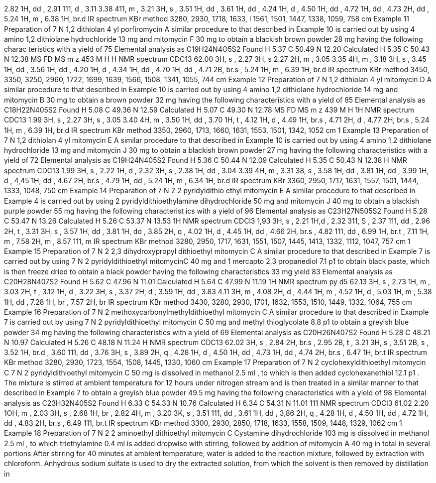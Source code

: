 2.82 1H, dd , 2.91 111, d , 3.11 3.38 411, m , 3.21 3H, s , 3.51 1H, dd , 3.61 1H, dd , 4.24 1H, d , 4.50 1H, dd , 4.72 1H, dd , 4.73 2H, dd , 5.24 1H, m , 6.38 1H, br.d IR spectrum KBr method 3280, 2930, 1718, 1633, l 1561, 1501, 1447, 1338, 1059, 758 cm Example 11 Preparation of 7 N 1,2 dithiolan 4 yl porfiromycin A similar procedure to that described in Example 10 is carried out by using 4 amino 1,2 dithiolane hydrochloride 13 mg and mitomycin F 30 mg to obtain a blackish brown powder 28 mg having the following charac teristics with a yield of 75 Elemental analysis as C19H24N4O5S2 Found H 5.37 C 50.49 N 12.20 Calculated H 5.35 C 50.43 N 12.38 MS FD MS m z 453 M H H NMR spectrum CDC13 62.00 3H, s , 2.27 3H, s 2.27 2H, m , 3.05 3.35 4H, m , 3.18 3H, s , 3.45 1H, dd , 3.56 1H, dd , 4.20 1H, d , 4.34 1H, dd , 4.70 1H, dd , 4.71 2B, br.s , 5.24 1H, m , 6.39 1H, br.d IR spectrum KBr method 3450, 3350, 3250, 2960, 1722, 1699, 1639, 1566, 1508, 1341, 1055, 744 cm Example 12 Preparation of 7 N 1,2 dithiolan 4 yl mitomycin D A similar procedure to that described in Example 10 is carried out by using 4 amino 1,2 dithiolane hydrochloride 14 mg and mitomycin B 30 mg to obtain a brown powder 32 mg having the following characteristics with a yield of 85 Elemental analysis as C18H22N405S2 Found H 5.08 C 49.36 N 12.59 Calculated H 5.07 C 49.30 N 12.78 MS FD MS m z 439 M H 1H NMR spectrum CDC13 1.99 3H, s , 2.27 3H, s , 3.05 3.40 4H, m , 3.50 1H, dd , 3.70 1H, t , 4.12 1H, d , 4.49 1H, br.s , 4.71 2H, d , 4.77 2H, br.s , 5.24 1H, m , 6.39 1H, br.d IR spectrum KBr method 3350, 2960, 1713, 1660, 1631, 1553, 1501, 1342, 1052 cm 1 Example 13 Preparation of 7 N 1,2 dithiolan 4 yl mitomycin E A similar procedure to that described in Example 10 is carried out by using 4 amino 1,2 dithiolane hydrochloride 13 mg and mitomycin J 30 mg to obtain a blackish brown powder 27 mg having the following characteristics with a yield of 72 Elemental analysis as C19H24N405S2 Found H 5.36 C 50.44 N 12.09 Calculated H 5.35 C 50.43 N 12.38 H NMR spectrum CDC13 1.99 3H, s , 2.22 1H, d , 2.32 3H, s , 2.38 1H, dd , 3.04 3.39 4H, m , 3.31 38, s , 3.58 1H, dd , 3.81 1H, dd , 3.99 1H, d , 4,45 1H, dd , 4.67 2H, br.s , 4.79 1H, dd , 5.24 1H, m , 6.34 1H, br.d IR spectrum KBr 3360, 2950, 1717, 1631, 1557, 1501, 1444, 1333, 1048, 750 cm Example 14 Preparation of 7 N 2 2 pyridyldithio ethyl mitomycin E A similar procedure to that described in Example 4 is carried out by using 2 pyridyldithioethylamine dihydrochloride 50 mg and mitomycin J 40 mg to obtain a blackish purple powder 55 mg having the following characterist ics with a yield of 96 Elemental analysis as C23H27N505S2 Found H 5.28 C 53.47 N 13.26 Calculated H 5.26 C 53.37 N 13.53 1H NMR spectrum CDCl3 1,93 3H, s , 2.21 1H,d , 2.32 311, S , 2.37 111, dd , 2.96 2H, t , 3.31 3H, s , 3.57 1H, dd , 3.81 1H, dd , 3.85 2H, q , 4.02 1H, d , 4.45 1H, dd , 4.66 2H, br.s , 4.82 111, dd , 6.99 1H, br.t , 7.11 1H, m , 7.58 2H, m , 8.57 111, m IR spectrum KBr method 3280, 2950, 1717, 1631, 1551, 1507, 1445, 1413, 1332, 1112, 1047, 757 cm 1 Example 15 Preparation of 7 N 2 2,3 dihydroxypropyl dithioethyl mitomycin C A similar procedure to that described in Example 7 is carried out by using 7 N 2 pyridyldithioethyl mitomycinC 40 mg and 1 mercapto 2,3 propanediol 7.1 p1 to obtain black paste, which is then freeze dried to obtain a black powder having the following characteristics 33 mg yield 83 Elemental analysis as C20H28N407S2 Found H 5.62 C 47.96 N 11.01 Calculated H 5.64 C 47.99 N 11.19 1H NMR spectrum py d5 62.13 3H, s , 2.73 1H, m , 3.03 2H, t , 3.12 1H, d , 3.22 3H, s , 3.37 2H, d , 3.59 1H, dd , 3.83 4.11 3H, m , 4.08 2H, d , 4.44 1H, m , 4.52 1H, d , 5.03 1H, m , 5.38 1H, dd , 7.28 1H, br , 7.57 2H, br IR spectrum KBr method 3430, 3280, 2930, 1701, 1632, 1553, 1510, 1449, 1332, 1064, 755 cm Example 16 Preparation of 7 N 2 methoxycarbonylmethyldithioethyl mitomycin C A similar procedure to that described in Example 7 is carried out by using 7 N 2 pyridyldithioethyl mitomycin C 50 mg and methyl thioglycolate 8.8 p1 to obtain a greyish blue powder 34 mg having the following characteristics with a yield of 69 Elemental analysis as C20H26N407S2 Found H 5.28 C 48.21 N 10.97 Calculated H 5.26 C 48.18 N 11.24 H NMR spectrum CDC13 62.02 3H, s , 2.84 2H, br.s , 2.95 2B, t , 3.21 3H, s , 3.51 2B, s , 3.52 1H, br.d , 3.60 111, dd , 3.76 3H, s , 3.89 2H, q , 4.28 1H, d , 4.50 1H, dd , 4.73 1H, dd , 4.74 2H, br.s , 6.47 1H, br.t IR spectrum KBr method 3280, 2930, 1723, 1554, 1508, 1445, 1330, 1060 cm Example 17 Preparation of 7 N 2 cyclohexyldithioethyl mitomycin C 7 N 2 pyridyldithioethyl mitomycin C 50 mg is dissolved in methanol 2.5 ml , to which is then added cyclohexanethiol 12.1 p1 . The mixture is stirred at ambient temperature for 12 hours under nitrogen stream and is then treated in a similar manner to that described in Example 7 to obtain a greyish blue powder 49.5 mg having the following characteristics with a yield of 98 Elemental analysis as C23H32N405S2 Found H 6.33 C 54.33 N 10.76 Calculated H 6.34 C 54.31 N 11.01 111 NMR spectrum CDCl3 61.02 2.20 1OH, m , 2.03 3H, s , 2.68 1H, br , 2.82 4H, m , 3.20 3K, s , 3.51 111, dd , 3.61 1H, dd , 3,86 2H, q , 4.28 1H, d , 4.50 1H, dd , 4.72 1H, dd , 4.83 2H, br.s , 6.49 111, br.t IR spectrum KBr method 3300, 2930, 2850, 1718, 1633, 1558, 1509, 1448, 1329, 1062 cm 1 Example 18 Preparation of 7 N 2 2 aminoethyl dithioethyl mitomycin C Cystamine dihydrochloride 103 mg is dissolved in methanol 2.5 ml , to which triethylamine 0.4 ml is added dropwise with stirring, followed by addition of mitomycin A 40 mg in total in several portions After stirring for 40 minutes at ambient temperature, water is added to the reaction mixture, followed by extraction with chloroform. Anhydrous sodium sulfate is used to dry the extracted solution, from which the solvent is then removed by distillation in